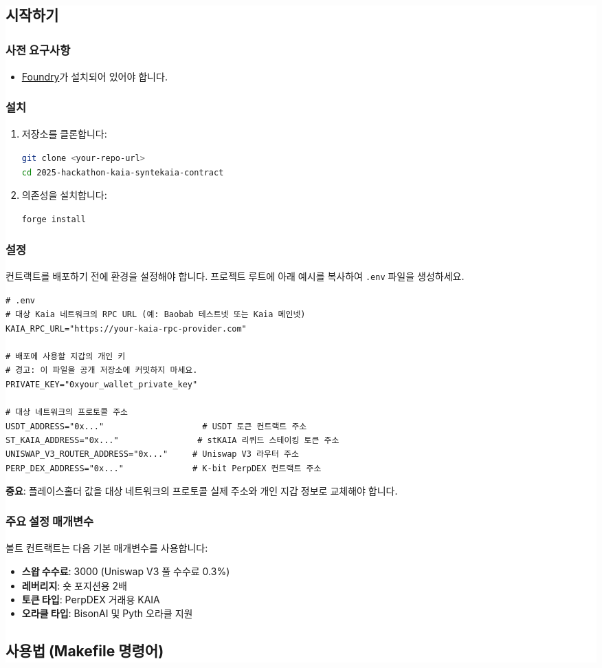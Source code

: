 
## 시작하기

### 사전 요구사항

- [Foundry](https://book.getfoundry.sh/getting-started/installation)가 설치되어 있어야 합니다.

### 설치

1.  저장소를 클론합니다:

    ```bash
    git clone <your-repo-url>
    cd 2025-hackathon-kaia-syntekaia-contract
    ```

2.  의존성을 설치합니다:
    ```bash
    forge install
    ```

### 설정

컨트랙트를 배포하기 전에 환경을 설정해야 합니다. 프로젝트 루트에 아래 예시를 복사하여 `.env` 파일을 생성하세요.

```dotenv
# .env
# 대상 Kaia 네트워크의 RPC URL (예: Baobab 테스트넷 또는 Kaia 메인넷)
KAIA_RPC_URL="https://your-kaia-rpc-provider.com"

# 배포에 사용할 지갑의 개인 키
# 경고: 이 파일을 공개 저장소에 커밋하지 마세요.
PRIVATE_KEY="0xyour_wallet_private_key"

# 대상 네트워크의 프로토콜 주소
USDT_ADDRESS="0x..."                    # USDT 토큰 컨트랙트 주소
ST_KAIA_ADDRESS="0x..."                # stKAIA 리퀴드 스테이킹 토큰 주소
UNISWAP_V3_ROUTER_ADDRESS="0x..."     # Uniswap V3 라우터 주소
PERP_DEX_ADDRESS="0x..."              # K-bit PerpDEX 컨트랙트 주소
```

**중요**: 플레이스홀더 값을 대상 네트워크의 프로토콜 실제 주소와 개인 지갑 정보로 교체해야 합니다.

### 주요 설정 매개변수

볼트 컨트랙트는 다음 기본 매개변수를 사용합니다:
- **스왑 수수료**: 3000 (Uniswap V3 풀 수수료 0.3%)
- **레버리지**: 숏 포지션용 2배
- **토큰 타입**: PerpDEX 거래용 KAIA
- **오라클 타입**: BisonAI 및 Pyth 오라클 지원

## 사용법 (Makefile 명령어)
